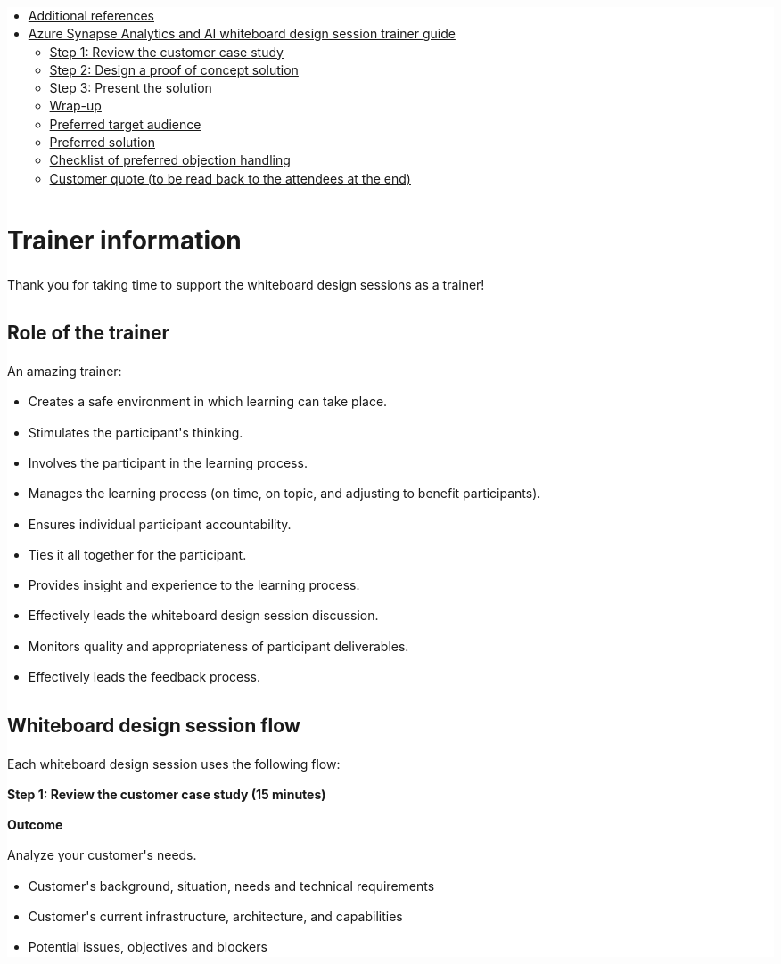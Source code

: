   - [Additional references](#additional-references)
- [Azure Synapse Analytics and AI whiteboard design session trainer guide](#azure-synapse-analytics-and-ai-whiteboard-design-session-trainer-guide)
  - [Step 1: Review the customer case study](#step-1-review-the-customer-case-study-1)
  - [Step 2: Design a proof of concept solution](#step-2-design-a-proof-of-concept-solution-1)
  - [Step 3: Present the solution](#step-3-present-the-solution-1)
  - [Wrap-up](#wrap-up-1)
  - [Preferred target audience](#preferred-target-audience)
  - [Preferred solution](#preferred-solution)
  - [Checklist of preferred objection handling](#checklist-of-preferred-objection-handling)
  - [Customer quote (to be read back to the attendees at the end)](#customer-quote-to-be-read-back-to-the-attendees-at-the-end)



# Trainer information

Thank you for taking time to support the whiteboard design sessions as a trainer!

## Role of the trainer

An amazing trainer:

- Creates a safe environment in which learning can take place.

- Stimulates the participant's thinking.

- Involves the participant in the learning process.

- Manages the learning process (on time, on topic, and adjusting to benefit participants).

- Ensures individual participant accountability.

- Ties it all together for the participant.

- Provides insight and experience to the learning process.

- Effectively leads the whiteboard design session discussion.

- Monitors quality and appropriateness of participant deliverables.

- Effectively leads the feedback process.

## Whiteboard design session flow

Each whiteboard design session uses the following flow:

**Step 1: Review the customer case study (15 minutes)**

**Outcome**

Analyze your customer's needs.

- Customer's background, situation, needs and technical requirements

- Customer's current infrastructure, architecture, and capabilities

- Potential issues, objectives and blockers

